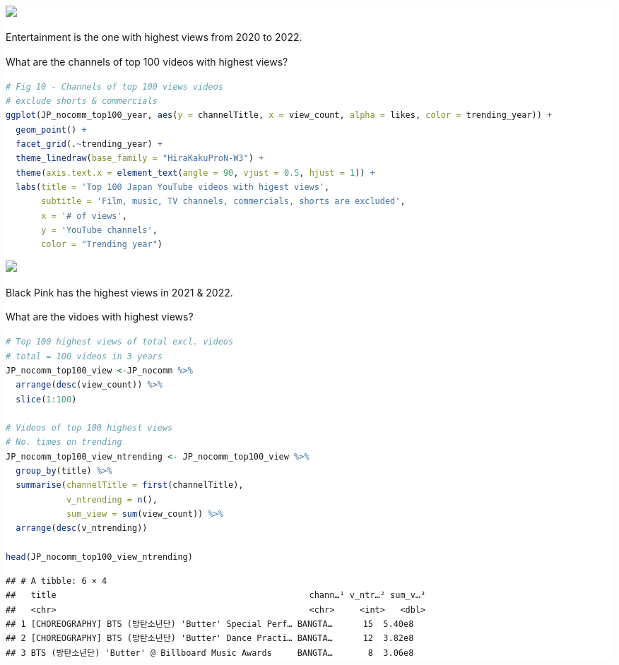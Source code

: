 ![](2022-10-29-YT-JP-trending_files/figure-gfm/p09_ex-category-top100views-1.png)

Entertainment is the one with highest views from 2020 to 2022.

What are the channels of top 100 videos with highest views?

``` r
# Fig 10 - Channels of top 100 views videos
# exclude shorts & commercials
ggplot(JP_nocomm_top100_year, aes(y = channelTitle, x = view_count, alpha = likes, color = trending_year)) +
  geom_point() +
  facet_grid(.~trending_year) +
  theme_linedraw(base_family = "HiraKakuProN-W3") +
  theme(axis.text.x = element_text(angle = 90, vjust = 0.5, hjust = 1)) + 
  labs(title = 'Top 100 Japan YouTube videos with higest views',
       subtitle = 'Film, music, TV channels, commercials, shorts are excluded',
       x = '# of views',
       y = 'YouTube channels',
       color = "Trending year")
```

![](2022-10-29-YT-JP-trending_files/figure-gfm/p10_ex-trending-channels-top100views-1.png)

Black Pink has the highest views in 2021 & 2022.

What are the vidoes with highest views?

``` r
# Top 100 highest views of total excl. videos
# total = 100 videos in 3 years
JP_nocomm_top100_view <-JP_nocomm %>%
  arrange(desc(view_count)) %>%
  slice(1:100)

# Videos of top 100 highest views
# No. times on trending
JP_nocomm_top100_view_ntrending <- JP_nocomm_top100_view %>%
  group_by(title) %>%
  summarise(channelTitle = first(channelTitle),
            v_ntrending = n(),
            sum_view = sum(view_count)) %>%
  arrange(desc(v_ntrending))

head(JP_nocomm_top100_view_ntrending)
```

    ## # A tibble: 6 × 4
    ##   title                                                  chann…¹ v_ntr…² sum_v…³
    ##   <chr>                                                  <chr>     <int>   <dbl>
    ## 1 [CHOREOGRAPHY] BTS (방탄소년단) 'Butter' Special Perf… BANGTA…      15  5.40e8
    ## 2 [CHOREOGRAPHY] BTS (방탄소년단) 'Butter' Dance Practi… BANGTA…      12  3.82e8
    ## 3 BTS (방탄소년단) 'Butter' @ Billboard Music Awards     BANGTA…       8  3.06e8